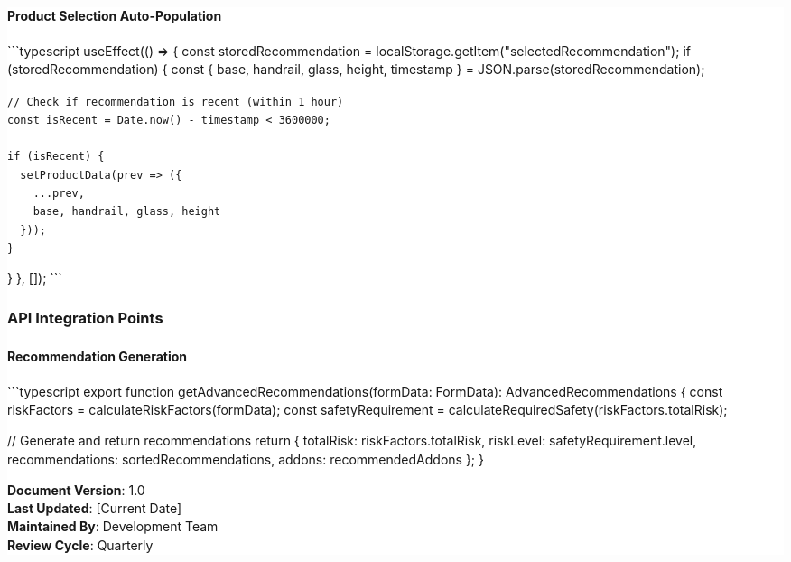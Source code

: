 #### Product Selection Auto-Population

\`\`\`typescript
useEffect(() => {
const storedRecommendation = localStorage.getItem("selectedRecommendation");
if (storedRecommendation) {
const { base, handrail, glass, height, timestamp } = JSON.parse(storedRecommendation);

    // Check if recommendation is recent (within 1 hour)
    const isRecent = Date.now() - timestamp < 3600000;

    if (isRecent) {
      setProductData(prev => ({
        ...prev,
        base, handrail, glass, height
      }));
    }

}
}, []);
\`\`\`

### API Integration Points

#### Recommendation Generation

\`\`\`typescript
export function getAdvancedRecommendations(formData: FormData): AdvancedRecommendations {
const riskFactors = calculateRiskFactors(formData);
const safetyRequirement = calculateRequiredSafety(riskFactors.totalRisk);

// Generate and return recommendations
return {
totalRisk: riskFactors.totalRisk,
riskLevel: safetyRequirement.level,
recommendations: sortedRecommendations,
addons: recommendedAddons
};
}

**Document Version**: 1.0  
**Last Updated**: [Current Date]  
**Maintained By**: Development Team  
**Review Cycle**: Quarterly
